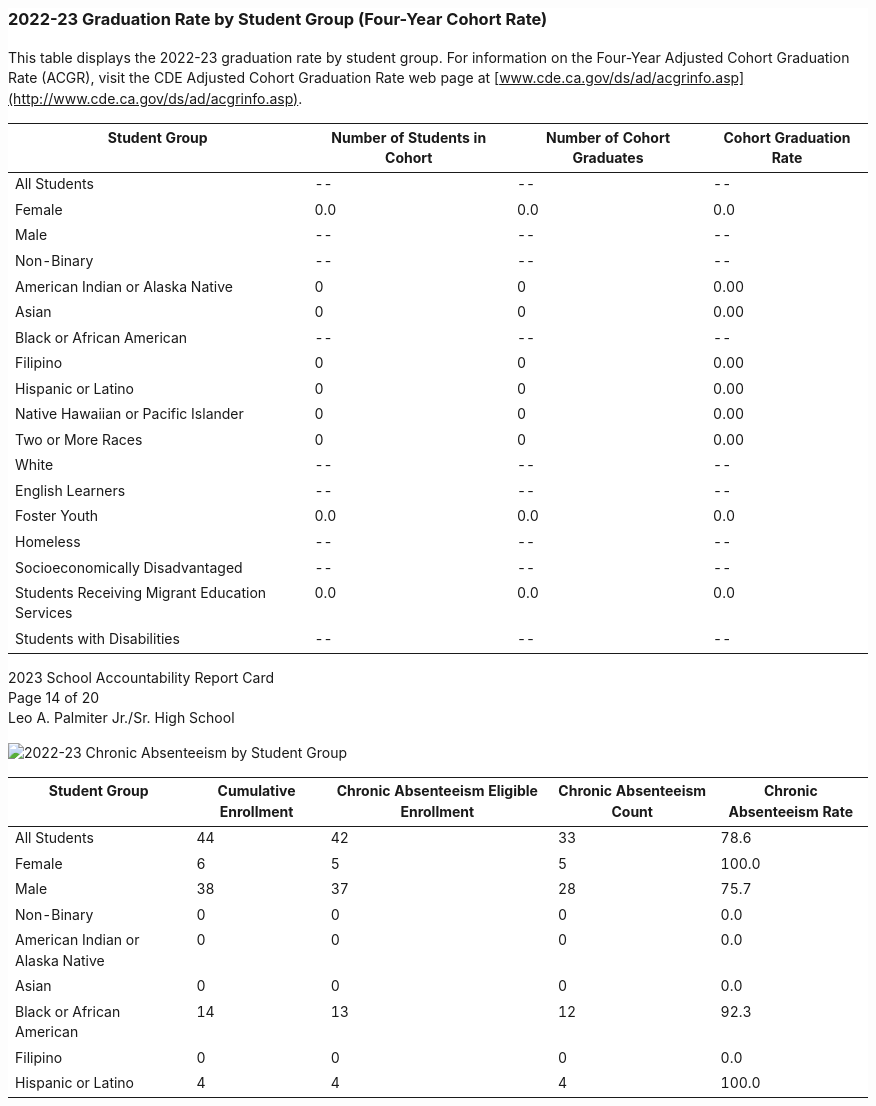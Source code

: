 ### 2022-23 Graduation Rate by Student Group (Four-Year Cohort Rate)

This table displays the 2022-23 graduation rate by student group. For information on the Four-Year Adjusted Cohort Graduation Rate (ACGR), visit the CDE Adjusted Cohort Graduation Rate web page at [www.cde.ca.gov/ds/ad/acgrinfo.asp](http://www.cde.ca.gov/ds/ad/acgrinfo.asp).

| Student Group                             | Number of Students in Cohort | Number of Cohort Graduates | Cohort Graduation Rate |
|-------------------------------------------|-------------------------------|---------------------------|------------------------|
| All Students                              | --                            | --                        | --                     |
| Female                                    | 0.0                           | 0.0                       | 0.0                    |
| Male                                      | --                            | --                        | --                     |
| Non-Binary                                | --                            | --                        | --                     |
| American Indian or Alaska Native          | 0                             | 0                         | 0.00                   |
| Asian                                     | 0                             | 0                         | 0.00                   |
| Black or African American                 | --                            | --                        | --                     |
| Filipino                                   | 0                             | 0                         | 0.00                   |
| Hispanic or Latino                        | 0                             | 0                         | 0.00                   |
| Native Hawaiian or Pacific Islander       | 0                             | 0                         | 0.00                   |
| Two or More Races                         | 0                             | 0                         | 0.00                   |
| White                                     | --                            | --                        | --                     |
| English Learners                          | --                            | --                        | --                     |
| Foster Youth                              | 0.0                           | 0.0                       | 0.0                    |
| Homeless                                  | --                            | --                        | --                     |
| Socioeconomically Disadvantaged           | --                            | --                        | --                     |
| Students Receiving Migrant Education Services | 0.0                       | 0.0                       | 0.0                    |
| Students with Disabilities                 | --                            | --                        | --                     |

2023 School Accountability Report Card  
Page 14 of 20  
Leo A. Palmiter Jr./Sr. High School

![2022-23 Chronic Absenteeism by Student Group](https://via.placeholder.com/993x768.png?text=2022-23+Chronic+Absenteeism+by+Student+Group)

| Student Group                             | Cumulative Enrollment | Chronic Absenteeism Eligible Enrollment | Chronic Absenteeism Count | Chronic Absenteeism Rate |
|-------------------------------------------|-----------------------|----------------------------------------|---------------------------|--------------------------|
| All Students                              | 44                    | 42                                     | 33                        | 78.6                     |
| Female                                    | 6                     | 5                                      | 5                         | 100.0                    |
| Male                                      | 38                    | 37                                     | 28                        | 75.7                     |
| Non-Binary                                | 0                     | 0                                      | 0                         | 0.0                      |
| American Indian or Alaska Native          | 0                     | 0                                      | 0                         | 0.0                      |
| Asian                                     | 0                     | 0                                      | 0                         | 0.0                      |
| Black or African American                 | 14                    | 13                                     | 12                        | 92.3                     |
| Filipino                                   | 0                     | 0                                      | 0                         | 0.0                      |
| Hispanic or Latino                        | 4                     | 4                                      | 4                         | 100.0                    |